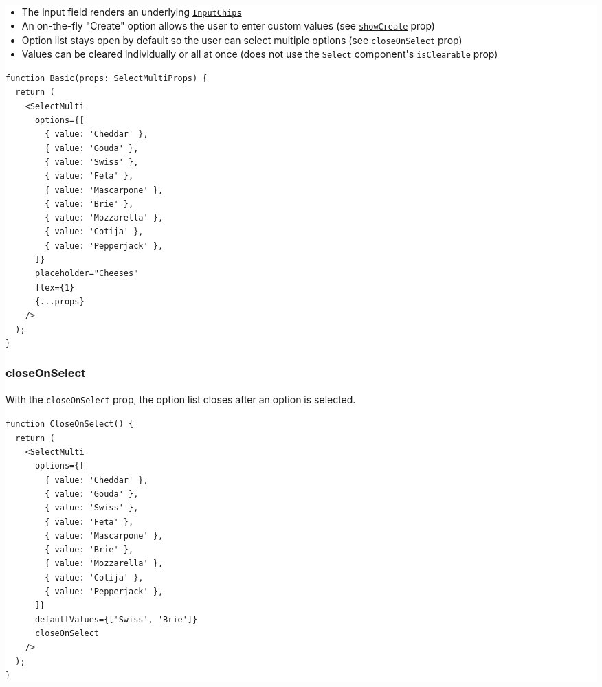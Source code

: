 - The input field renders an underlying [`InputChips`](/components/forms/input-chips)
- An on-the-fly "Create" option allows the user to enter custom values (see [`showCreate`](#showcreate) prop)
- Option list stays open by default so the user can select multiple options (see [`closeOnSelect`](#closeonselect) prop)
- Values can be cleared individually or all at once (does not use the `Select` component's `isClearable` prop)

```tsx
function Basic(props: SelectMultiProps) {
  return (
    <SelectMulti
      options={[
        { value: 'Cheddar' },
        { value: 'Gouda' },
        { value: 'Swiss' },
        { value: 'Feta' },
        { value: 'Mascarpone' },
        { value: 'Brie' },
        { value: 'Mozzarella' },
        { value: 'Cotija' },
        { value: 'Pepperjack' },
      ]}
      placeholder="Cheeses"
      flex={1}
      {...props}
    />
  );
}
```

### closeOnSelect

With the `closeOnSelect` prop, the option list closes after an option is selected.

```tsx
function CloseOnSelect() {
  return (
    <SelectMulti
      options={[
        { value: 'Cheddar' },
        { value: 'Gouda' },
        { value: 'Swiss' },
        { value: 'Feta' },
        { value: 'Mascarpone' },
        { value: 'Brie' },
        { value: 'Mozzarella' },
        { value: 'Cotija' },
        { value: 'Pepperjack' },
      ]}
      defaultValues={['Swiss', 'Brie']}
      closeOnSelect
    />
  );
}
```

